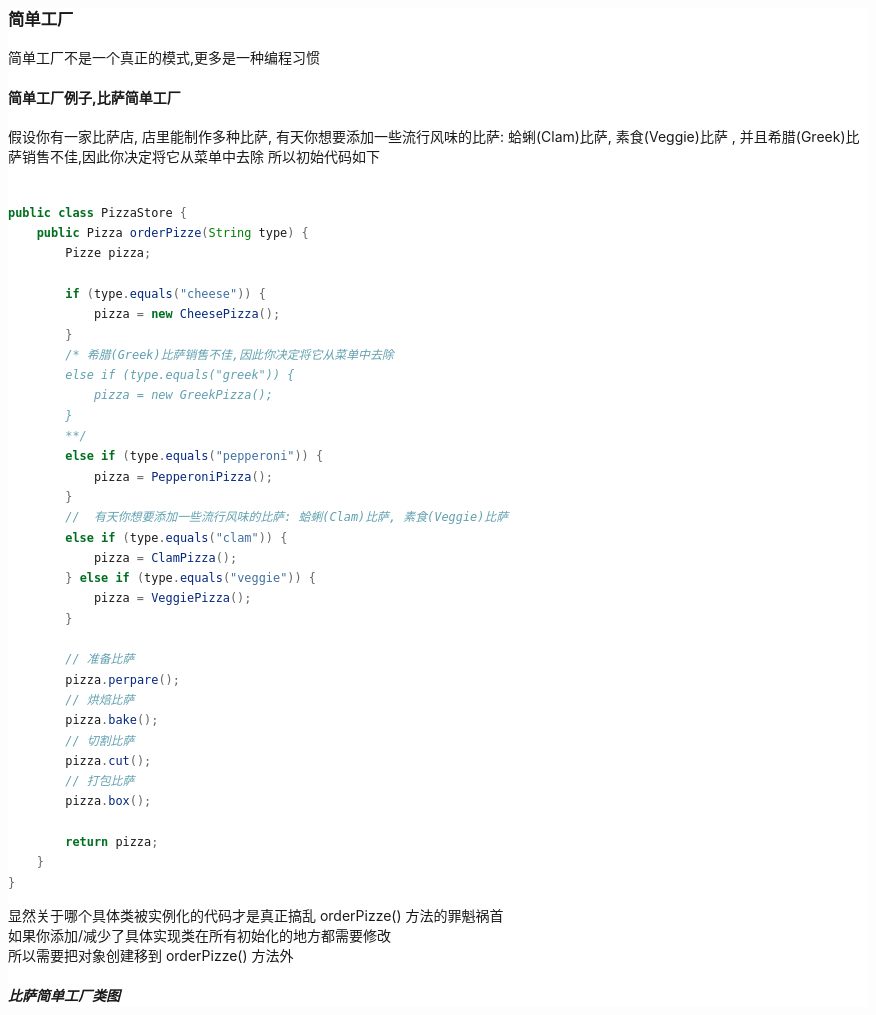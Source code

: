 ### 简单工厂

简单工厂不是一个真正的模式,更多是一种编程习惯

#### 简单工厂例子,比萨简单工厂

假设你有一家比萨店, 店里能制作多种比萨, 
有天你想要添加一些流行风味的比萨: 蛤蜊(Clam)比萨, 素食(Veggie)比萨 ,
并且希腊(Greek)比萨销售不佳,因此你决定将它从菜单中去除
所以初始代码如下
```java

public class PizzaStore {
    public Pizza orderPizze(String type) {
        Pizze pizza;
    
        if (type.equals("cheese")) {
            pizza = new CheesePizza();
        } 
        /* 希腊(Greek)比萨销售不佳,因此你决定将它从菜单中去除
        else if (type.equals("greek")) {
            pizza = new GreekPizza();
        }
        **/ 
        else if (type.equals("pepperoni")) {
            pizza = PepperoniPizza();
        } 
        //  有天你想要添加一些流行风味的比萨: 蛤蜊(Clam)比萨, 素食(Veggie)比萨
        else if (type.equals("clam")) {
            pizza = ClamPizza();
        } else if (type.equals("veggie")) {
            pizza = VeggiePizza();
        }
    
        // 准备比萨
        pizza.perpare();
        // 烘焙比萨
        pizza.bake();
        // 切割比萨
        pizza.cut();
        // 打包比萨
        pizza.box();
        
        return pizza;
    }
}
```

显然关于哪个具体类被实例化的代码才是真正搞乱 orderPizze() 方法的罪魁祸首  
如果你添加/减少了具体实现类在所有初始化的地方都需要修改  
所以需要把对象创建移到 orderPizze() 方法外

##### 比萨简单工厂类图
